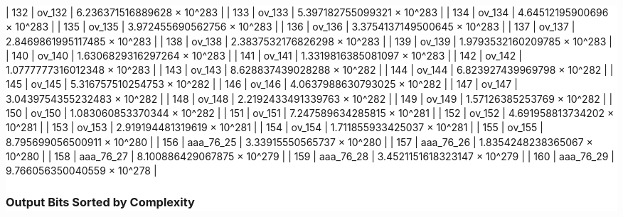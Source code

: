 | 132 | ov_132 | 6.236371516889628 × 10^283 |
| 133 | ov_133 | 5.397182755099321 × 10^283 |
| 134 | ov_134 | 4.64512195900696 × 10^283 |
| 135 | ov_135 | 3.972455690562756 × 10^283 |
| 136 | ov_136 | 3.3754137149500645 × 10^283 |
| 137 | ov_137 | 2.8469861995117485 × 10^283 |
| 138 | ov_138 | 2.3837532176826298 × 10^283 |
| 139 | ov_139 | 1.9793532160209785 × 10^283 |
| 140 | ov_140 | 1.6306829316297264 × 10^283 |
| 141 | ov_141 | 1.3319816385081097 × 10^283 |
| 142 | ov_142 | 1.0777777316012348 × 10^283 |
| 143 | ov_143 | 8.628837439028288 × 10^282 |
| 144 | ov_144 | 6.823927439969798 × 10^282 |
| 145 | ov_145 | 5.316757510254753 × 10^282 |
| 146 | ov_146 | 4.0637988630793025 × 10^282 |
| 147 | ov_147 | 3.0439754355232483 × 10^282 |
| 148 | ov_148 | 2.2192433491339763 × 10^282 |
| 149 | ov_149 | 1.57126385253769 × 10^282 |
| 150 | ov_150 | 1.083060853370344 × 10^282 |
| 151 | ov_151 | 7.247589634285815 × 10^281 |
| 152 | ov_152 | 4.691958813734202 × 10^281 |
| 153 | ov_153 | 2.919194481319619 × 10^281 |
| 154 | ov_154 | 1.711855933425037 × 10^281 |
| 155 | ov_155 | 8.795699056500911 × 10^280 |
| 156 | aaa_76_25 | 3.33915550565737 × 10^280 |
| 157 | aaa_76_26 | 1.8354248238365067 × 10^280 |
| 158 | aaa_76_27 | 8.100886429067875 × 10^279 |
| 159 | aaa_76_28 | 3.4521151618323147 × 10^279 |
| 160 | aaa_76_29 | 9.766056350040559 × 10^278 |

### Output Bits Sorted by Complexity
